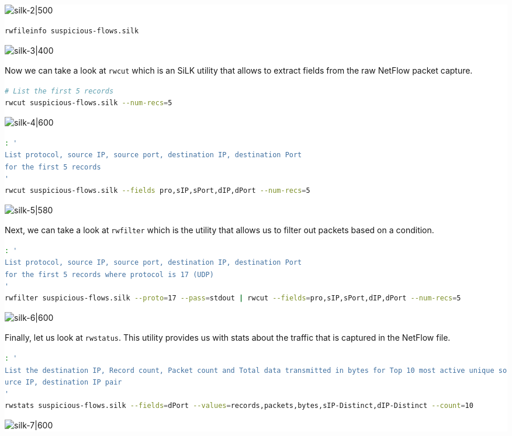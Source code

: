 ![silk-2|500](images/thm-aoc-2023-day-17-20/silk-2.png)

```bash
rwfileinfo suspicious-flows.silk
```

![silk-3|400](images/thm-aoc-2023-day-17-20/silk-3.png)

Now we can take a look at `rwcut` which is an SiLK utility that allows to extract fields from the raw NetFlow packet capture.

```bash
# List the first 5 records
rwcut suspicious-flows.silk --num-recs=5
```

![silk-4|600](images/thm-aoc-2023-day-17-20/silk-4.png)

```bash
: '
List protocol, source IP, source port, destination IP, destination Port 
for the first 5 records
'
rwcut suspicious-flows.silk --fields pro,sIP,sPort,dIP,dPort --num-recs=5
```

![silk-5|580](images/thm-aoc-2023-day-17-20/silk-5.png)

Next, we can take a look at `rwfilter` which is the utility that allows us to filter out packets based on a condition.

```bash
: '
List protocol, source IP, source port, destination IP, destination Port
for the first 5 records where protocol is 17 (UDP)
'
rwfilter suspicious-flows.silk --proto=17 --pass=stdout | rwcut --fields=pro,sIP,sPort,dIP,dPort --num-recs=5 
```

![silk-6|600](images/thm-aoc-2023-day-17-20/silk-6.png)

Finally, let us look at `rwstatus`. This utility provides us with stats about the traffic that is captured in the NetFlow file.

```bash
: '
List the destination IP, Record count, Packet count and Total data transmitted in bytes for Top 10 most active unique source IP, destination IP pair
'
rwstats suspicious-flows.silk --fields=dPort --values=records,packets,bytes,sIP-Distinct,dIP-Distinct --count=10
```

![silk-7|600](images/thm-aoc-2023-day-17-20/silk-7.png)
